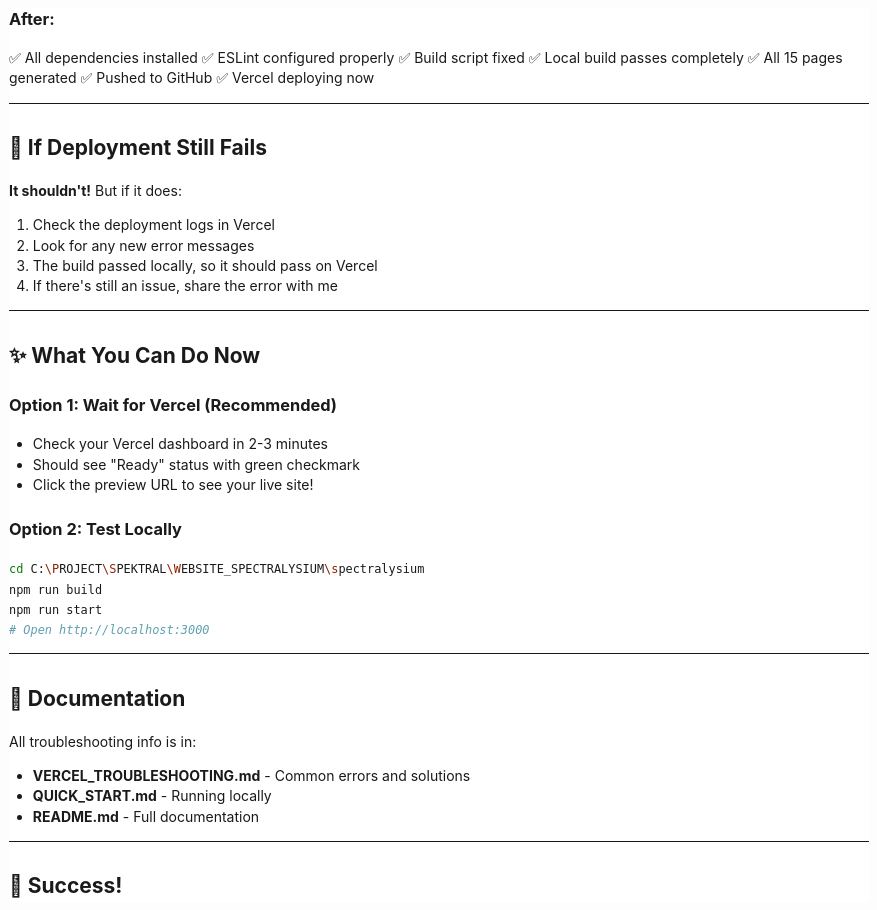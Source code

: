 ### After:
✅ All dependencies installed
✅ ESLint configured properly
✅ Build script fixed
✅ Local build passes completely
✅ All 15 pages generated
✅ Pushed to GitHub
✅ Vercel deploying now

---

## 🚨 If Deployment Still Fails

**It shouldn't!** But if it does:

1. Check the deployment logs in Vercel
2. Look for any new error messages
3. The build passed locally, so it should pass on Vercel
4. If there's still an issue, share the error with me

---

## ✨ What You Can Do Now

### Option 1: Wait for Vercel (Recommended)
- Check your Vercel dashboard in 2-3 minutes
- Should see "Ready" status with green checkmark
- Click the preview URL to see your live site!

### Option 2: Test Locally
```bash
cd C:\PROJECT\SPEKTRAL\WEBSITE_SPECTRALYSIUM\spectralysium
npm run build
npm run start
# Open http://localhost:3000
```

---

## 📖 Documentation

All troubleshooting info is in:
- **VERCEL_TROUBLESHOOTING.md** - Common errors and solutions
- **QUICK_START.md** - Running locally
- **README.md** - Full documentation

---

## 🎊 Success!
